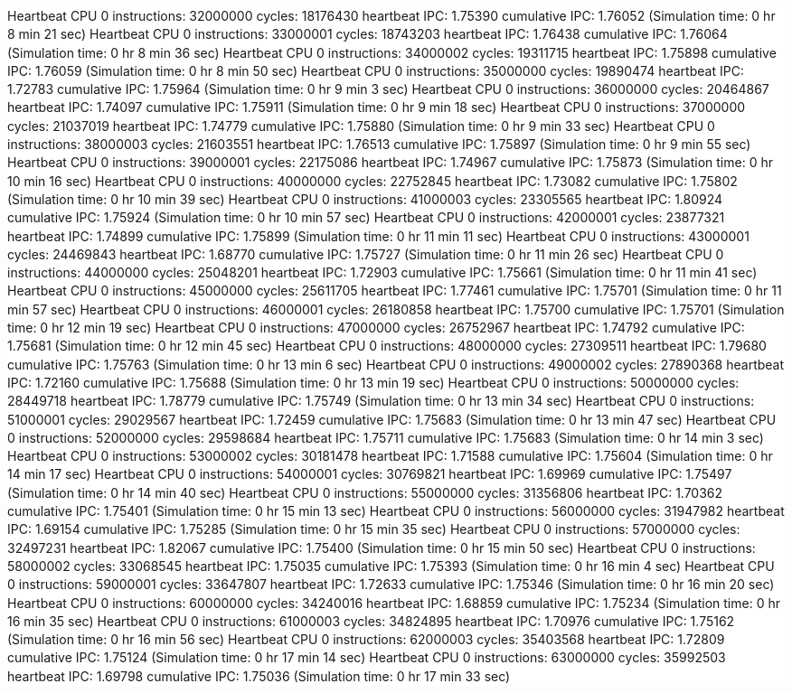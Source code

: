 Heartbeat CPU  0 instructions:   32000000 cycles:   18176430 heartbeat IPC: 1.75390 cumulative IPC: 1.76052 (Simulation time: 0 hr 8 min 21 sec) 
Heartbeat CPU  0 instructions:   33000001 cycles:   18743203 heartbeat IPC: 1.76438 cumulative IPC: 1.76064 (Simulation time: 0 hr 8 min 36 sec) 
Heartbeat CPU  0 instructions:   34000002 cycles:   19311715 heartbeat IPC: 1.75898 cumulative IPC: 1.76059 (Simulation time: 0 hr 8 min 50 sec) 
Heartbeat CPU  0 instructions:   35000000 cycles:   19890474 heartbeat IPC: 1.72783 cumulative IPC: 1.75964 (Simulation time: 0 hr 9 min 3 sec) 
Heartbeat CPU  0 instructions:   36000000 cycles:   20464867 heartbeat IPC: 1.74097 cumulative IPC: 1.75911 (Simulation time: 0 hr 9 min 18 sec) 
Heartbeat CPU  0 instructions:   37000000 cycles:   21037019 heartbeat IPC: 1.74779 cumulative IPC: 1.75880 (Simulation time: 0 hr 9 min 33 sec) 
Heartbeat CPU  0 instructions:   38000003 cycles:   21603551 heartbeat IPC: 1.76513 cumulative IPC: 1.75897 (Simulation time: 0 hr 9 min 55 sec) 
Heartbeat CPU  0 instructions:   39000001 cycles:   22175086 heartbeat IPC: 1.74967 cumulative IPC: 1.75873 (Simulation time: 0 hr 10 min 16 sec) 
Heartbeat CPU  0 instructions:   40000000 cycles:   22752845 heartbeat IPC: 1.73082 cumulative IPC: 1.75802 (Simulation time: 0 hr 10 min 39 sec) 
Heartbeat CPU  0 instructions:   41000003 cycles:   23305565 heartbeat IPC: 1.80924 cumulative IPC: 1.75924 (Simulation time: 0 hr 10 min 57 sec) 
Heartbeat CPU  0 instructions:   42000001 cycles:   23877321 heartbeat IPC: 1.74899 cumulative IPC: 1.75899 (Simulation time: 0 hr 11 min 11 sec) 
Heartbeat CPU  0 instructions:   43000001 cycles:   24469843 heartbeat IPC: 1.68770 cumulative IPC: 1.75727 (Simulation time: 0 hr 11 min 26 sec) 
Heartbeat CPU  0 instructions:   44000000 cycles:   25048201 heartbeat IPC: 1.72903 cumulative IPC: 1.75661 (Simulation time: 0 hr 11 min 41 sec) 
Heartbeat CPU  0 instructions:   45000000 cycles:   25611705 heartbeat IPC: 1.77461 cumulative IPC: 1.75701 (Simulation time: 0 hr 11 min 57 sec) 
Heartbeat CPU  0 instructions:   46000001 cycles:   26180858 heartbeat IPC: 1.75700 cumulative IPC: 1.75701 (Simulation time: 0 hr 12 min 19 sec) 
Heartbeat CPU  0 instructions:   47000000 cycles:   26752967 heartbeat IPC: 1.74792 cumulative IPC: 1.75681 (Simulation time: 0 hr 12 min 45 sec) 
Heartbeat CPU  0 instructions:   48000000 cycles:   27309511 heartbeat IPC: 1.79680 cumulative IPC: 1.75763 (Simulation time: 0 hr 13 min 6 sec) 
Heartbeat CPU  0 instructions:   49000002 cycles:   27890368 heartbeat IPC: 1.72160 cumulative IPC: 1.75688 (Simulation time: 0 hr 13 min 19 sec) 
Heartbeat CPU  0 instructions:   50000000 cycles:   28449718 heartbeat IPC: 1.78779 cumulative IPC: 1.75749 (Simulation time: 0 hr 13 min 34 sec) 
Heartbeat CPU  0 instructions:   51000001 cycles:   29029567 heartbeat IPC: 1.72459 cumulative IPC: 1.75683 (Simulation time: 0 hr 13 min 47 sec) 
Heartbeat CPU  0 instructions:   52000000 cycles:   29598684 heartbeat IPC: 1.75711 cumulative IPC: 1.75683 (Simulation time: 0 hr 14 min 3 sec) 
Heartbeat CPU  0 instructions:   53000002 cycles:   30181478 heartbeat IPC: 1.71588 cumulative IPC: 1.75604 (Simulation time: 0 hr 14 min 17 sec) 
Heartbeat CPU  0 instructions:   54000001 cycles:   30769821 heartbeat IPC: 1.69969 cumulative IPC: 1.75497 (Simulation time: 0 hr 14 min 40 sec) 
Heartbeat CPU  0 instructions:   55000000 cycles:   31356806 heartbeat IPC: 1.70362 cumulative IPC: 1.75401 (Simulation time: 0 hr 15 min 13 sec) 
Heartbeat CPU  0 instructions:   56000000 cycles:   31947982 heartbeat IPC: 1.69154 cumulative IPC: 1.75285 (Simulation time: 0 hr 15 min 35 sec) 
Heartbeat CPU  0 instructions:   57000000 cycles:   32497231 heartbeat IPC: 1.82067 cumulative IPC: 1.75400 (Simulation time: 0 hr 15 min 50 sec) 
Heartbeat CPU  0 instructions:   58000002 cycles:   33068545 heartbeat IPC: 1.75035 cumulative IPC: 1.75393 (Simulation time: 0 hr 16 min 4 sec) 
Heartbeat CPU  0 instructions:   59000001 cycles:   33647807 heartbeat IPC: 1.72633 cumulative IPC: 1.75346 (Simulation time: 0 hr 16 min 20 sec) 
Heartbeat CPU  0 instructions:   60000000 cycles:   34240016 heartbeat IPC: 1.68859 cumulative IPC: 1.75234 (Simulation time: 0 hr 16 min 35 sec) 
Heartbeat CPU  0 instructions:   61000003 cycles:   34824895 heartbeat IPC: 1.70976 cumulative IPC: 1.75162 (Simulation time: 0 hr 16 min 56 sec) 
Heartbeat CPU  0 instructions:   62000003 cycles:   35403568 heartbeat IPC: 1.72809 cumulative IPC: 1.75124 (Simulation time: 0 hr 17 min 14 sec) 
Heartbeat CPU  0 instructions:   63000000 cycles:   35992503 heartbeat IPC: 1.69798 cumulative IPC: 1.75036 (Simulation time: 0 hr 17 min 33 sec) 